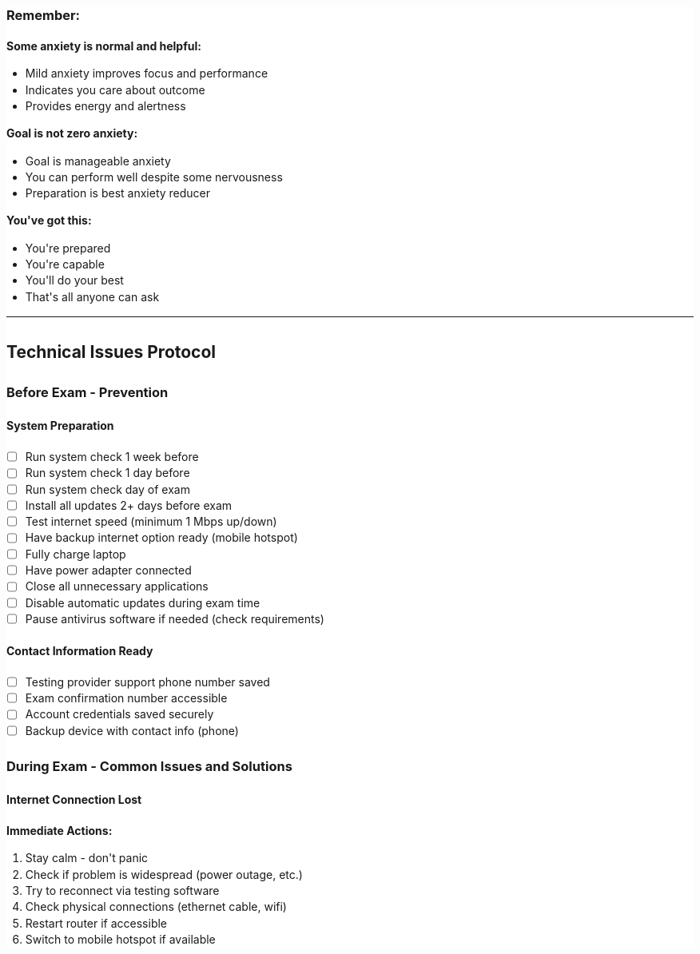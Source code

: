 ### Remember:

**Some anxiety is normal and helpful:**
- Mild anxiety improves focus and performance
- Indicates you care about outcome
- Provides energy and alertness

**Goal is not zero anxiety:**
- Goal is manageable anxiety
- You can perform well despite some nervousness
- Preparation is best anxiety reducer

**You've got this:**
- You're prepared
- You're capable
- You'll do your best
- That's all anyone can ask

---

## Technical Issues Protocol

### Before Exam - Prevention

#### System Preparation
- [ ] Run system check 1 week before
- [ ] Run system check 1 day before
- [ ] Run system check day of exam
- [ ] Install all updates 2+ days before exam
- [ ] Test internet speed (minimum 1 Mbps up/down)
- [ ] Have backup internet option ready (mobile hotspot)
- [ ] Fully charge laptop
- [ ] Have power adapter connected
- [ ] Close all unnecessary applications
- [ ] Disable automatic updates during exam time
- [ ] Pause antivirus software if needed (check requirements)

#### Contact Information Ready
- [ ] Testing provider support phone number saved
- [ ] Exam confirmation number accessible
- [ ] Account credentials saved securely
- [ ] Backup device with contact info (phone)

### During Exam - Common Issues and Solutions

#### Internet Connection Lost

**Immediate Actions:**
1. Stay calm - don't panic
2. Check if problem is widespread (power outage, etc.)
3. Try to reconnect via testing software
4. Check physical connections (ethernet cable, wifi)
5. Restart router if accessible
6. Switch to mobile hotspot if available

